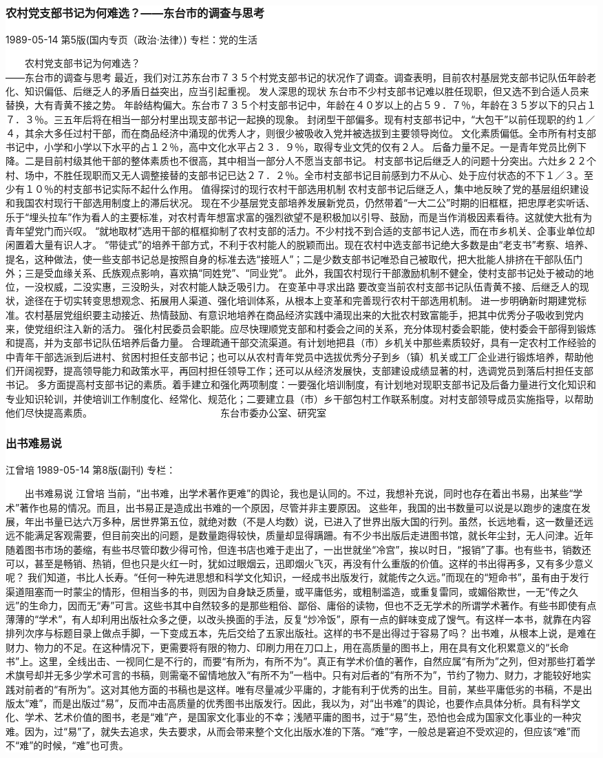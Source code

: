 
### 农村党支部书记为何难选？——东台市的调查与思考

1989-05-14
第5版(国内专页（政治·法律）)
专栏：党的生活

　　农村党支部书记为何难选？  
    ——东台市的调查与思考
    最近，我们对江苏东台市７３５个村党支部书记的状况作了调查。调查表明，目前农村基层党支部书记队伍年龄老化、知识偏低、后继乏人的矛盾日益突出，应当引起重视。
    发人深思的现状
    东台市不少村支部书记难以胜任现职，但又选不到合适人员来替换，大有青黄不接之势。
    年龄结构偏大。东台市７３５个村支部书记中，年龄在４０岁以上的占５９．７％，年龄在３５岁以下的只占１７．３％。三五年后将在相当一部分村里出现支部书记一起换的现象。
    封闭型干部偏多。现有村支部书记中，“大包干”以前任现职的约１／４，其余大多任过村干部，而在商品经济中涌现的优秀人才，则很少被吸收入党并被选拔到主要领导岗位。
    文化素质偏低。全市所有村支部书记中，小学和小学以下水平的占１２％，高中文化水平占２３．９％，取得专业文凭的仅有２人。
    后备力量不足。一是青年党员比例下降。二是目前村级其他干部的整体素质也不很高，其中相当一部分人不愿当支部书记。
    村支部书记后继乏人的问题十分突出。六灶乡２２个村、场中，不胜任现职而又无人调整接替的支部书记已达２７．２％。全市村支部书记目前感到力不从心、处于应付状态的不下１／３。至少有１０％的村支部书记实际不起什么作用。
    值得探讨的现行农村干部选用机制
    农村支部书记后继乏人，集中地反映了党的基层组织建设和我国农村现行干部选用制度上的滞后状况。
    现在不少基层党支部培养发展新党员，仍然带着“一大二公”时期的旧框框，把忠厚老实听话、乐于“埋头拉车”作为看人的主要标准，对农村青年想富求富的强烈欲望不是积极加以引导、鼓励，而是当作消极因素看待。这就使大批有为青年望党门而兴叹。
    “就地取材”选用干部的框框抑制了农村支部的活力。不少村找不到合适的支部书记人选，而在市乡机关、企事业单位却闲置着大量有识人才。
    “带徒式”的培养干部方式，不利于农村能人的脱颖而出。现在农村中选支部书记绝大多数是由“老支书”考察、培养、提名，这种做法，使一些支部书记总是按照自身的标准去选“接班人”；二是少数支部书记唯恐自己被取代，把大批能人排挤在干部队伍门外；三是受血缘关系、氏族观点影响，喜欢搞“同姓党”、“同业党”。
    此外，我国农村现行干部激励机制不健全，使村支部书记处于被动的地位，一没权威，二没实惠，三没盼头，对农村能人缺乏吸引力。
    在变革中寻求出路
    要改变当前农村支部书记队伍青黄不接、后继乏人的现状，途径在于切实转变思想观念、拓展用人渠道、强化培训体系，从根本上变革和完善现行农村干部选用机制。
    进一步明确新时期建党标准。农村基层党组织要主动接近、热情鼓励、有意识地培养在商品经济实践中涌现出来的大批农村致富能手，把其中优秀分子吸收到党内来，使党组织注入新的活力。
    强化村民委员会职能。应尽快理顺党支部和村委会之间的关系，充分体现村委会职能，使村委会干部得到锻炼和提高，并为支部书记队伍培养后备力量。
    合理疏通干部交流渠道。有计划地把县（市）乡机关中那些素质较好，具有一定农村工作经验的中青年干部选派到后进村、贫困村担任支部书记；也可以从农村青年党员中选拔优秀分子到乡（镇）机关或工厂企业进行锻炼培养，帮助他们开阔视野，提高领导能力和政策水平，再回村担任领导工作；还可以从经济发展快，支部建设成绩显著的村，选调党员到落后村担任支部书记。
    多方面提高村支部书记的素质。着手建立和强化两项制度：一要强化培训制度，有计划地对现职支部书记及后备力量进行文化知识和专业知识轮训，并使培训工作制度化、经常化、规范化；二要建立县（市）乡干部包村工作联系制度。对村支部领导成员实施指导，以帮助他们尽快提高素质。
    　　　　　　　　　　　　　东台市委办公室、研究室　


### 出书难易说
江曾培
1989-05-14
第8版(副刊)
专栏：

　　出书难易说
    江曾培
    当前，“出书难，出学术著作更难”的舆论，我也是认同的。不过，我想补充说，同时也存在着出书易，出某些“学术”著作也易的情况。而且，出书易正是造成出书难的一个原因，尽管并非主要原因。
    这些年，我国的出书数量可以说是以跑步的速度在发展，年出书量已达六万多种，居世界第五位，就绝对数（不是人均数）说，已进入了世界出版大国的行列。虽然，长远地看，这一数量还远远不能满足客观需要，但目前突出的问题，是数量跑得较快，质量却显得蹒跚。有不少书出版后走进图书馆，就长年尘封，无人问津。近年随着图书市场的萎缩，有些书尽管印数少得可怜，但连书店也难于走出了，一出世就坐“冷宫”，挨以时日，“报销”了事。也有些书，销数还可以，甚至是畅销、热销，但也只是火红一时，犹如过眼烟云，迅即烟火飞灭，再没有什么重版的价值。这样的书出得再多，又有多少意义呢？
    我们知道，书比人长寿。“任何一种先进思想和科学文化知识，一经成书出版发行，就能传之久远。”而现在的“短命书”，虽有由于发行渠道阻塞而一时蒙尘的情形，但相当多的书，则因为自身缺乏质量，或平庸低劣，或粗制滥造，或重复雷同，或媚俗欺世，一无“传之久远”的生命力，因而无“寿”可言。这些书其中自然较多的是那些粗俗、鄙俗、庸俗的读物，但也不乏无学术的所谓学术著作。有些书即使有点薄薄的“学术”，有人却利用出版社众多之便，以改头换面的手法，反复“炒冷饭”，原有一点的鲜味变成了馊气。有这样一本书，就靠在内容排列次序与标题目录上做点手脚，一下变成五本，先后交给了五家出版社。这样的书不是出得过于容易了吗？
    出书难，从根本上说，是难在财力、物力的不足。在这种情况下，更需要将有限的物力、印刷力用在刀口上，用在高质量的图书上，用在具有文化积累意义的“长命书”上。这里，全线出击、一视同仁是不行的，而要“有所为，有所不为”。真正有学术价值的著作，自然应属“有所为”之列，但对那些打着学术旗号却并无多少学术可言的书稿，则需毫不留情地放入“有所不为”一档中。只有对后者的“有所不为”，节约了物力、财力，才能较好地实践对前者的“有所为”。这对其他方面的书稿也是这样。唯有尽量减少平庸的，才能有利于优秀的出生。目前，某些平庸低劣的书稿，不是出版太“难”，而是出版过“易”，反而冲击高质量的优秀图书出版发行。因此，我以为，对“出书难”的舆论，也要作点具体分析。具有科学文化、学术、艺术价值的图书，老是“难”产，是国家文化事业的不幸；浅陋平庸的图书，过于“易”生，恐怕也会成为国家文化事业的一种灾难。因为，过“易”了，就失去追求，失去要求，从而会带来整个文化出版水准的下落。“难”字，一般总是窘迫不受欢迎的，但应该“难”而不“难”的时候，“难”也可贵。
　